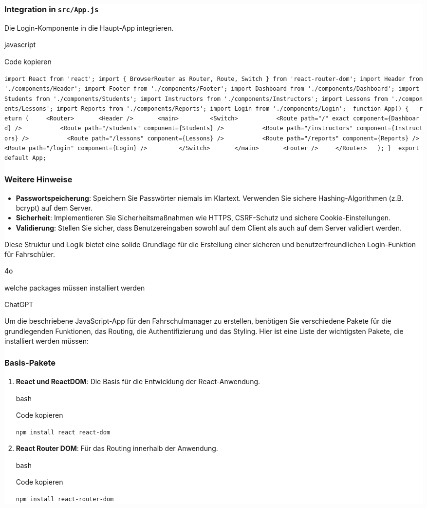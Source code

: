 ### Integration in `src/App.js`

Die Login-Komponente in die Haupt-App integrieren.

javascript

Code kopieren

`import React from 'react'; import { BrowserRouter as Router, Route, Switch } from 'react-router-dom'; import Header from './components/Header'; import Footer from './components/Footer'; import Dashboard from './components/Dashboard'; import Students from './components/Students'; import Instructors from './components/Instructors'; import Lessons from './components/Lessons'; import Reports from './components/Reports'; import Login from './components/Login';  function App() {   return (     <Router>       <Header />       <main>         <Switch>           <Route path="/" exact component={Dashboard} />           <Route path="/students" component={Students} />           <Route path="/instructors" component={Instructors} />           <Route path="/lessons" component={Lessons} />           <Route path="/reports" component={Reports} />           <Route path="/login" component={Login} />         </Switch>       </main>       <Footer />     </Router>   ); }  export default App;`

### Weitere Hinweise

- **Passwortspeicherung**: Speichern Sie Passwörter niemals im Klartext. Verwenden Sie sichere Hashing-Algorithmen (z.B. bcrypt) auf dem Server.
- **Sicherheit**: Implementieren Sie Sicherheitsmaßnahmen wie HTTPS, CSRF-Schutz und sichere Cookie-Einstellungen.
- **Validierung**: Stellen Sie sicher, dass Benutzereingaben sowohl auf dem Client als auch auf dem Server validiert werden.

Diese Struktur und Logik bietet eine solide Grundlage für die Erstellung einer sicheren und benutzerfreundlichen Login-Funktion für Fahrschüler.

4o

welche packages müssen installiert werden

ChatGPT

Um die beschriebene JavaScript-App für den Fahrschulmanager zu erstellen, benötigen Sie verschiedene Pakete für die grundlegenden Funktionen, das Routing, die Authentifizierung und das Styling. Hier ist eine Liste der wichtigsten Pakete, die installiert werden müssen:

### Basis-Pakete

1. **React und ReactDOM**: Die Basis für die Entwicklung der React-Anwendung.
    
    bash
    
    Code kopieren
    
    `npm install react react-dom`
    
2. **React Router DOM**: Für das Routing innerhalb der Anwendung.
    
    bash
    
    Code kopieren
    
    `npm install react-router-dom`
    